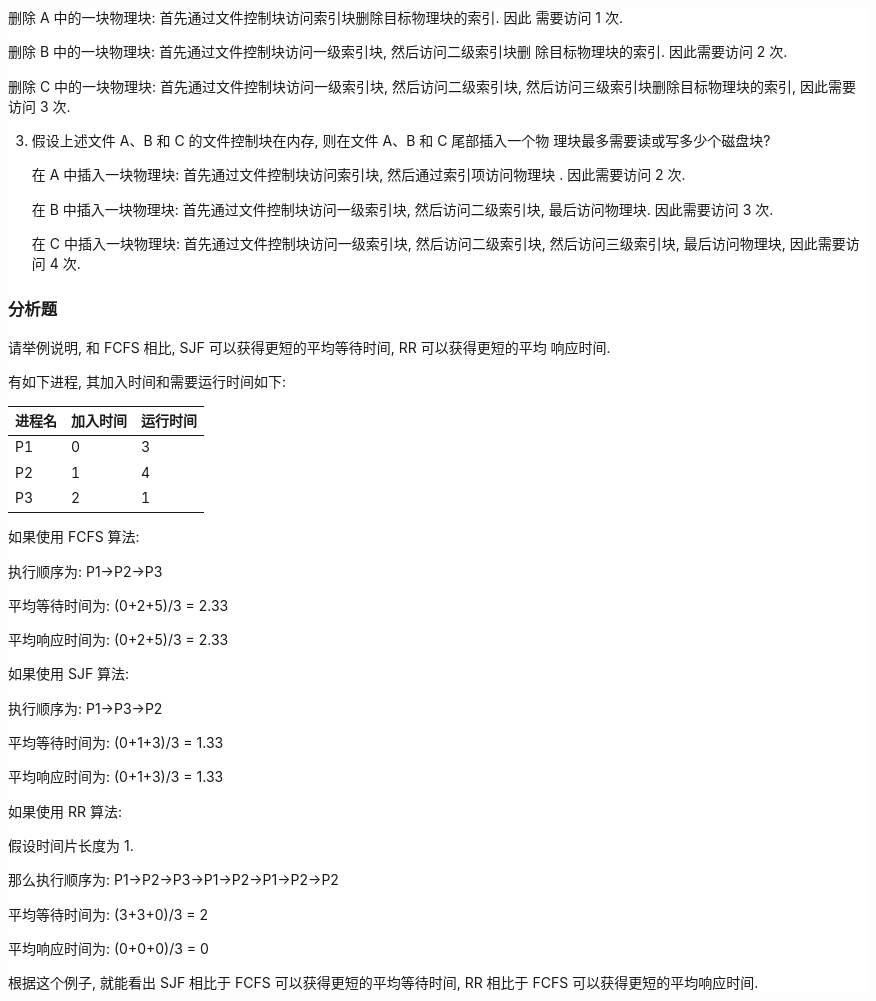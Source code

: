    删除 A 中的一块物理块: 首先通过文件控制块访问索引块删除目标物理块的索引. 因此
   需要访问 1 次.

   删除 B 中的一块物理块: 首先通过文件控制块访问一级索引块, 然后访问二级索引块删
   除目标物理块的索引. 因此需要访问 2 次.

   删除 C 中的一块物理块: 首先通过文件控制块访问一级索引块, 然后访问二级索引块,
   然后访问三级索引块删除目标物理块的索引, 因此需要访问 3 次.

3. 假设上述文件 A、B 和 C 的文件控制块在内存, 则在文件 A、B 和 C 尾部插入一个物
   理块最多需要读或写多少个磁盘块?

   在 A 中插入一块物理块: 首先通过文件控制块访问索引块, 然后通过索引项访问物理块
   . 因此需要访问 2 次.

   在 B 中插入一块物理块: 首先通过文件控制块访问一级索引块, 然后访问二级索引块,
   最后访问物理块. 因此需要访问 3 次.

   在 C 中插入一块物理块: 首先通过文件控制块访问一级索引块, 然后访问二级索引块,
   然后访问三级索引块, 最后访问物理块, 因此需要访问 4 次.

### 分析题

请举例说明, 和 FCFS 相比, SJF 可以获得更短的平均等待时间, RR 可以获得更短的平均
响应时间.

有如下进程, 其加入时间和需要运行时间如下:

| 进程名 | 加入时间 | 运行时间 |
| ------ | -------- | -------- |
| P1     | 0        | 3        |
| P2     | 1        | 4        |
| P3     | 2        | 1        |

如果使用 FCFS 算法:

执行顺序为: P1->P2->P3

平均等待时间为: (0+2+5)/3 = 2.33

平均响应时间为: (0+2+5)/3 = 2.33

如果使用 SJF 算法:

执行顺序为: P1->P3->P2

平均等待时间为: (0+1+3)/3 = 1.33

平均响应时间为: (0+1+3)/3 = 1.33

如果使用 RR 算法:

假设时间片长度为 1.

那么执行顺序为: P1->P2->P3->P1->P2->P1->P2->P2

平均等待时间为: (3+3+0)/3 = 2

平均响应时间为: (0+0+0)/3 = 0

根据这个例子, 就能看出 SJF 相比于 FCFS 可以获得更短的平均等待时间, RR 相比于
FCFS 可以获得更短的平均响应时间.
